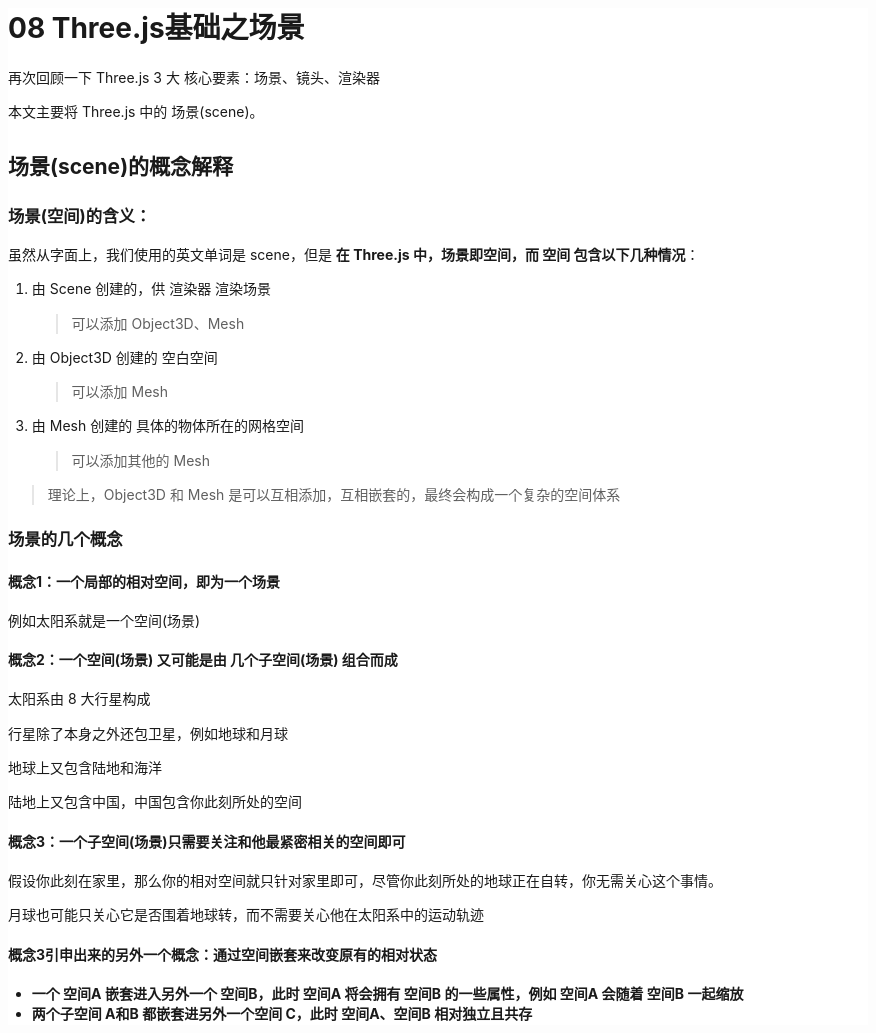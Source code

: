 # 08 Three.js基础之场景

再次回顾一下 Three.js 3 大 核心要素：场景、镜头、渲染器

本文主要将 Three.js 中的 场景(scene)。



## 场景(scene)的概念解释

### 场景(空间)的含义：

虽然从字面上，我们使用的英文单词是 scene，但是 **在 Three.js 中，场景即空间，而 空间 包含以下几种情况**：

1. 由  Scene 创建的，供 渲染器 渲染场景

   > 可以添加 Object3D、Mesh

2. 由 Object3D 创建的 空白空间

   > 可以添加 Mesh

3. 由 Mesh 创建的 具体的物体所在的网格空间

   > 可以添加其他的 Mesh

> 理论上，Object3D 和 Mesh 是可以互相添加，互相嵌套的，最终会构成一个复杂的空间体系



### 场景的几个概念

#### 概念1：一个局部的相对空间，即为一个场景

例如太阳系就是一个空间(场景)



#### 概念2：一个空间(场景) 又可能是由 几个子空间(场景) 组合而成

太阳系由 8 大行星构成

行星除了本身之外还包卫星，例如地球和月球

地球上又包含陆地和海洋

陆地上又包含中国，中国包含你此刻所处的空间   



#### 概念3：一个子空间(场景)只需要关注和他最紧密相关的空间即可

假设你此刻在家里，那么你的相对空间就只针对家里即可，尽管你此刻所处的地球正在自转，你无需关心这个事情。

月球也可能只关心它是否围着地球转，而不需要关心他在太阳系中的运动轨迹



#### 概念3引申出来的另外一个概念：通过空间嵌套来改变原有的相对状态

* **一个 空间A 嵌套进入另外一个 空间B，此时 空间A 将会拥有 空间B 的一些属性，例如 空间A 会随着 空间B 一起缩放**
* **两个子空间 A和B 都嵌套进另外一个空间 C，此时 空间A、空间B 相对独立且共存**
